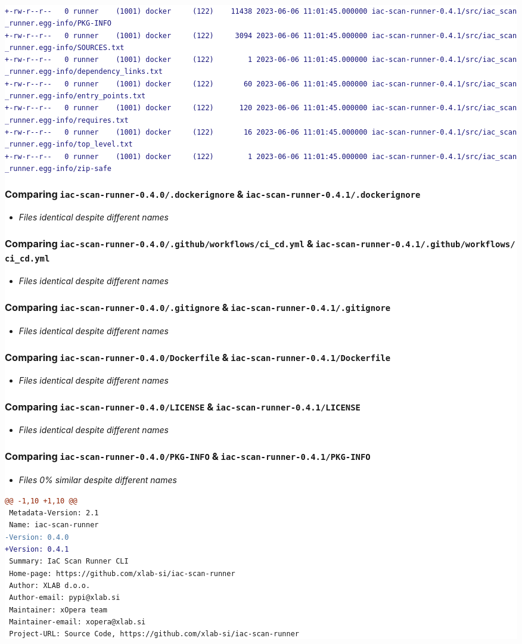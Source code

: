 ```diff
+-rw-r--r--   0 runner    (1001) docker     (122)    11438 2023-06-06 11:01:45.000000 iac-scan-runner-0.4.1/src/iac_scan_runner.egg-info/PKG-INFO
+-rw-r--r--   0 runner    (1001) docker     (122)     3094 2023-06-06 11:01:45.000000 iac-scan-runner-0.4.1/src/iac_scan_runner.egg-info/SOURCES.txt
+-rw-r--r--   0 runner    (1001) docker     (122)        1 2023-06-06 11:01:45.000000 iac-scan-runner-0.4.1/src/iac_scan_runner.egg-info/dependency_links.txt
+-rw-r--r--   0 runner    (1001) docker     (122)       60 2023-06-06 11:01:45.000000 iac-scan-runner-0.4.1/src/iac_scan_runner.egg-info/entry_points.txt
+-rw-r--r--   0 runner    (1001) docker     (122)      120 2023-06-06 11:01:45.000000 iac-scan-runner-0.4.1/src/iac_scan_runner.egg-info/requires.txt
+-rw-r--r--   0 runner    (1001) docker     (122)       16 2023-06-06 11:01:45.000000 iac-scan-runner-0.4.1/src/iac_scan_runner.egg-info/top_level.txt
+-rw-r--r--   0 runner    (1001) docker     (122)        1 2023-06-06 11:01:45.000000 iac-scan-runner-0.4.1/src/iac_scan_runner.egg-info/zip-safe
```

### Comparing `iac-scan-runner-0.4.0/.dockerignore` & `iac-scan-runner-0.4.1/.dockerignore`

 * *Files identical despite different names*

### Comparing `iac-scan-runner-0.4.0/.github/workflows/ci_cd.yml` & `iac-scan-runner-0.4.1/.github/workflows/ci_cd.yml`

 * *Files identical despite different names*

### Comparing `iac-scan-runner-0.4.0/.gitignore` & `iac-scan-runner-0.4.1/.gitignore`

 * *Files identical despite different names*

### Comparing `iac-scan-runner-0.4.0/Dockerfile` & `iac-scan-runner-0.4.1/Dockerfile`

 * *Files identical despite different names*

### Comparing `iac-scan-runner-0.4.0/LICENSE` & `iac-scan-runner-0.4.1/LICENSE`

 * *Files identical despite different names*

### Comparing `iac-scan-runner-0.4.0/PKG-INFO` & `iac-scan-runner-0.4.1/PKG-INFO`

 * *Files 0% similar despite different names*

```diff
@@ -1,10 +1,10 @@
 Metadata-Version: 2.1
 Name: iac-scan-runner
-Version: 0.4.0
+Version: 0.4.1
 Summary: IaC Scan Runner CLI
 Home-page: https://github.com/xlab-si/iac-scan-runner
 Author: XLAB d.o.o.
 Author-email: pypi@xlab.si
 Maintainer: xOpera team
 Maintainer-email: xopera@xlab.si
 Project-URL: Source Code, https://github.com/xlab-si/iac-scan-runner
```
